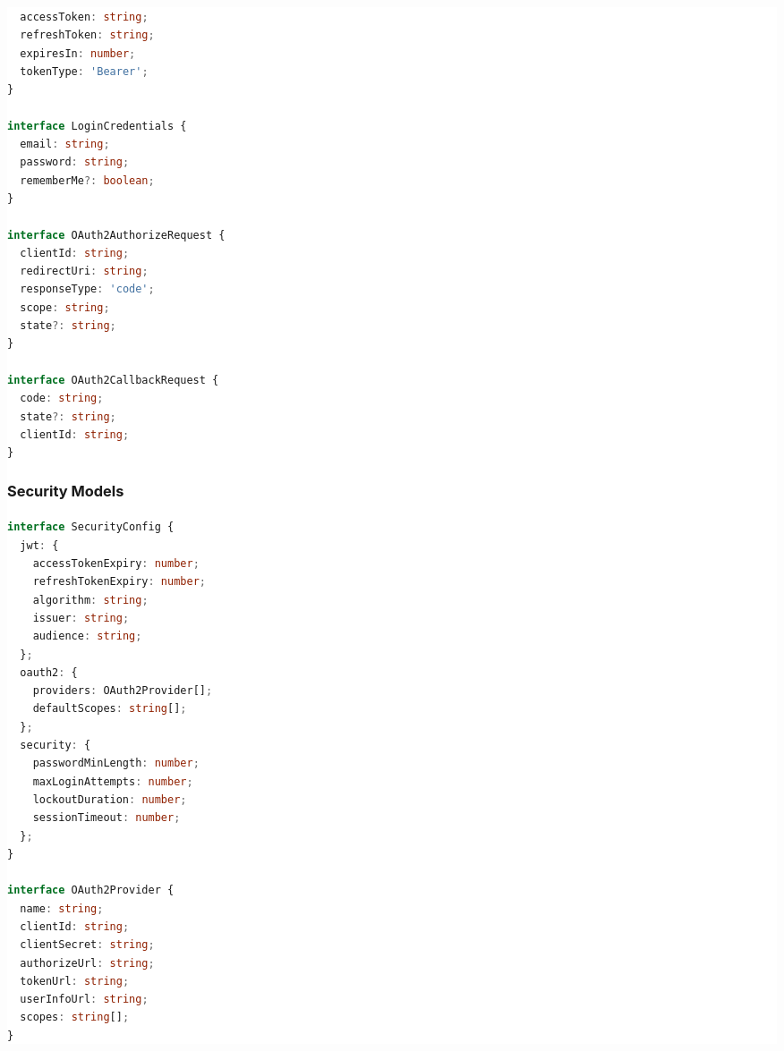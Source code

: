 ```typescript
  accessToken: string;
  refreshToken: string;
  expiresIn: number;
  tokenType: 'Bearer';
}

interface LoginCredentials {
  email: string;
  password: string;
  rememberMe?: boolean;
}

interface OAuth2AuthorizeRequest {
  clientId: string;
  redirectUri: string;
  responseType: 'code';
  scope: string;
  state?: string;
}

interface OAuth2CallbackRequest {
  code: string;
  state?: string;
  clientId: string;
}
```

### Security Models

```typescript
interface SecurityConfig {
  jwt: {
    accessTokenExpiry: number;
    refreshTokenExpiry: number;
    algorithm: string;
    issuer: string;
    audience: string;
  };
  oauth2: {
    providers: OAuth2Provider[];
    defaultScopes: string[];
  };
  security: {
    passwordMinLength: number;
    maxLoginAttempts: number;
    lockoutDuration: number;
    sessionTimeout: number;
  };
}

interface OAuth2Provider {
  name: string;
  clientId: string;
  clientSecret: string;
  authorizeUrl: string;
  tokenUrl: string;
  userInfoUrl: string;
  scopes: string[];
}
```
